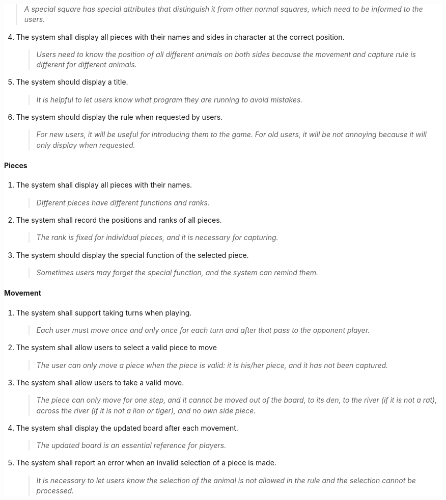    > *A special square has special attributes that distinguish it from other normal squares, which need to be informed
   to the users.*

4. The system shall display all pieces with their names and sides in character at the correct position.

   > *Users need to know the position of all different animals on both sides because the movement and capture rule is
   different for different animals.*

5. The system should display a title.

   > *It is helpful to let users know what program they are running to avoid mistakes.*

6. The system should display the rule when requested by users.

   > *For new users, it will be useful for introducing them to the game. For old users, it will be not annoying because
   it will only display when requested.*

#### Pieces

1. The system shall display all pieces with their names.

   > *Different pieces have different functions and ranks.*

2. The system shall record the positions and ranks of all pieces.

   > *The rank is fixed for individual pieces, and it is necessary for capturing.*

3. The system should display the special function of the selected piece.

   > *Sometimes users may forget the special function, and the system can remind them.*

#### Movement

1. The system shall support taking turns when playing.

   > *Each user must move once and only once for each turn and after that pass to the opponent player.*

2. The system shall allow users to select a valid piece to move

   > *The user can only move a piece when the piece is valid: it is his/her piece, and it has not been captured.*

3. The system shall allow users to take a valid move.

   > *The piece can only move for one step, and it cannot be moved out of the board, to its den, to the river (if it is
   not a rat), across the river (if it is not a lion or tiger), and no own side piece.*

4. The system shall display the updated board after each movement.

   > *The updated board is an essential reference for players.*

5. The system shall report an error when an invalid selection of a piece is made.

   > *It is necessary to let users know the selection of the animal is not allowed in the rule and the selection cannot
   be processed.*
